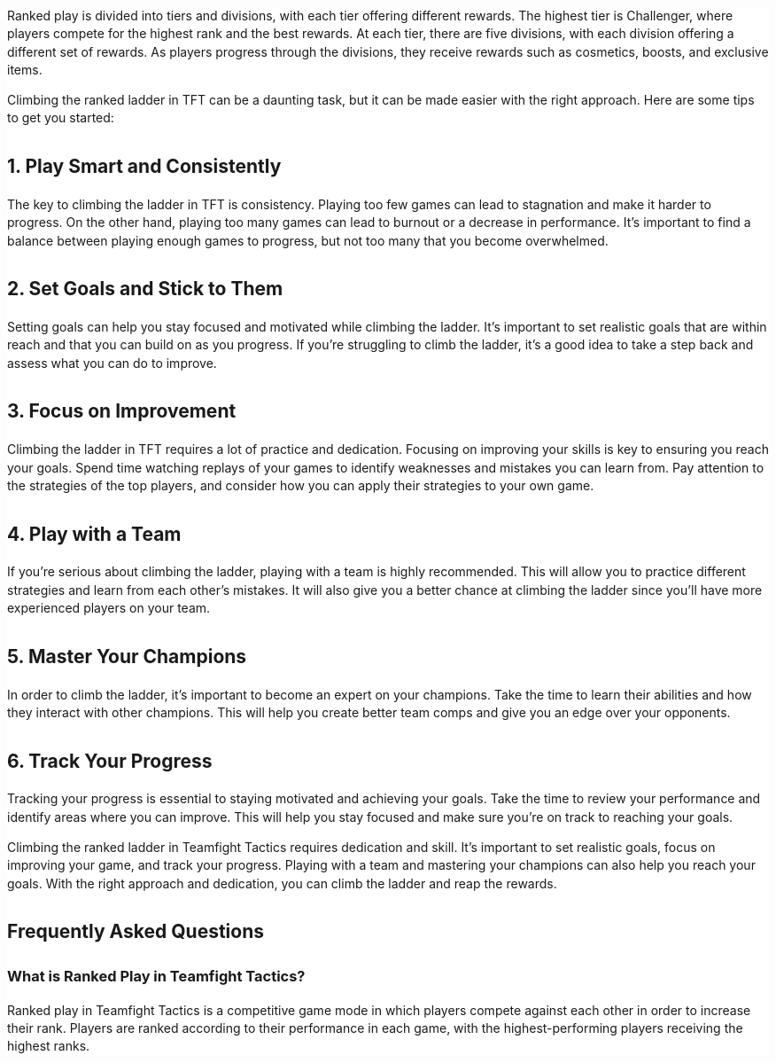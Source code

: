 Ranked play is divided into tiers and divisions, with each tier offering different rewards. The highest tier is Challenger, where players compete for the highest rank and the best rewards. At each tier, there are five divisions, with each division offering a different set of rewards. As players progress through the divisions, they receive rewards such as cosmetics, boosts, and exclusive items.



Climbing the ranked ladder in TFT can be a daunting task, but it can be made easier with the right approach. Here are some tips to get you started:

<h2>1. Play Smart and Consistently</h2>

The key to climbing the ladder in TFT is consistency. Playing too few games can lead to stagnation and make it harder to progress. On the other hand, playing too many games can lead to burnout or a decrease in performance. It’s important to find a balance between playing enough games to progress, but not too many that you become overwhelmed.

<h2>2. Set Goals and Stick to Them</h2>

Setting goals can help you stay focused and motivated while climbing the ladder. It’s important to set realistic goals that are within reach and that you can build on as you progress. If you’re struggling to climb the ladder, it’s a good idea to take a step back and assess what you can do to improve.

<h2>3. Focus on Improvement</h2>

Climbing the ladder in TFT requires a lot of practice and dedication. Focusing on improving your skills is key to ensuring you reach your goals. Spend time watching replays of your games to identify weaknesses and mistakes you can learn from. Pay attention to the strategies of the top players, and consider how you can apply their strategies to your own game.

<h2>4. Play with a Team</h2>

If you’re serious about climbing the ladder, playing with a team is highly recommended. This will allow you to practice different strategies and learn from each other’s mistakes. It will also give you a better chance at climbing the ladder since you’ll have more experienced players on your team.

<h2>5. Master Your Champions</h2>

In order to climb the ladder, it’s important to become an expert on your champions. Take the time to learn their abilities and how they interact with other champions. This will help you create better team comps and give you an edge over your opponents.

<h2>6. Track Your Progress</h2>

Tracking your progress is essential to staying motivated and achieving your goals. Take the time to review your performance and identify areas where you can improve. This will help you stay focused and make sure you’re on track to reaching your goals.



Climbing the ranked ladder in Teamfight Tactics requires dedication and skill. It’s important to set realistic goals, focus on improving your game, and track your progress. Playing with a team and mastering your champions can also help you reach your goals. With the right approach and dedication, you can climb the ladder and reap the rewards.

<h2>Frequently Asked Questions</h2>

<h3>What is Ranked Play in Teamfight Tactics?</h3>
Ranked play in Teamfight Tactics is a competitive game mode in which players compete against each other in order to increase their rank. Players are ranked according to their performance in each game, with the highest-performing players receiving the highest ranks.
